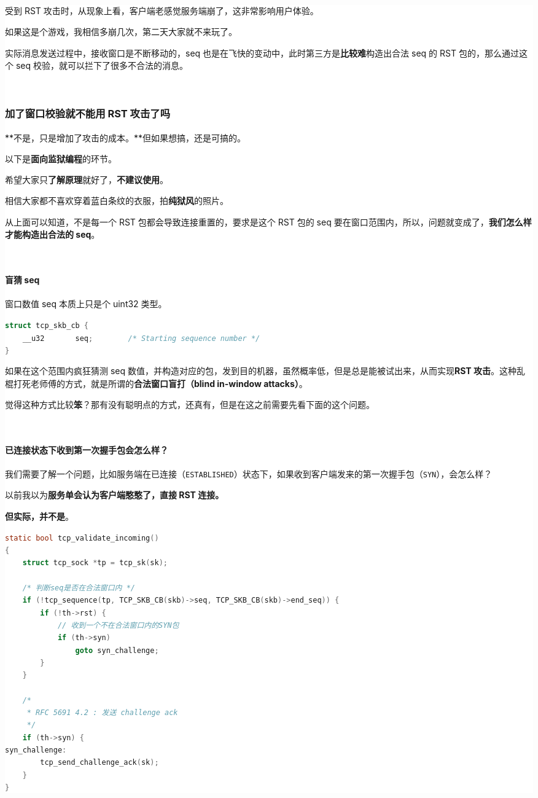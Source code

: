 受到 RST 攻击时，从现象上看，客户端老感觉服务端崩了，这非常影响用户体验。

如果这是个游戏，我相信多崩几次，第二天大家就不来玩了。

实际消息发送过程中，接收窗口是不断移动的，seq 也是在飞快的变动中，此时第三方是**比较难**构造出合法 seq 的 RST 包的，那么通过这个 seq 校验，就可以拦下了很多不合法的消息。

<br>

### 加了窗口校验就不能用 RST 攻击了吗

**不是，只是增加了攻击的成本。**但如果想搞，还是可搞的。

以下是**面向监狱编程**的环节。

希望大家只**了解原理**就好了，**不建议使用**。

相信大家都不喜欢穿着蓝白条纹的衣服，拍**纯狱风**的照片。

从上面可以知道，不是每一个 RST 包都会导致连接重置的，要求是这个 RST 包的 seq 要在窗口范围内，所以，问题就变成了，**我们怎么样才能构造出合法的 seq**。

<br>

#### 盲猜 seq

窗口数值 seq 本质上只是个 uint32 类型。

```c
struct tcp_skb_cb {
	__u32		seq;		/* Starting sequence number	*/
}
```

如果在这个范围内疯狂猜测 seq 数值，并构造对应的包，发到目的机器，虽然概率低，但是总是能被试出来，从而实现**RST 攻击**。这种乱棍打死老师傅的方式，就是所谓的**合法窗口盲打（blind in-window attacks）**。

觉得这种方式比较**笨**？那有没有聪明点的方式，还真有，但是在这之前需要先看下面的这个问题。

<br>

#### 已连接状态下收到第一次握手包会怎么样？

我们需要了解一个问题，比如服务端在已连接（`ESTABLISHED`）状态下，如果收到客户端发来的第一次握手包（`SYN`），会怎么样？

以前我以为**服务单会认为客户端憨憨了，直接 RST 连接。**

**但实际，并不是**。

```c
static bool tcp_validate_incoming()
{
	struct tcp_sock *tp = tcp_sk(sk);

	/* 判断seq是否在合法窗口内 */
	if (!tcp_sequence(tp, TCP_SKB_CB(skb)->seq, TCP_SKB_CB(skb)->end_seq)) {
		if (!th->rst) {
			// 收到一个不在合法窗口内的SYN包
			if (th->syn)
				goto syn_challenge;
		}
	}

	/*
	 * RFC 5691 4.2 : 发送 challenge ack
	 */
	if (th->syn) {
syn_challenge:
		tcp_send_challenge_ack(sk);
	}
}
```
